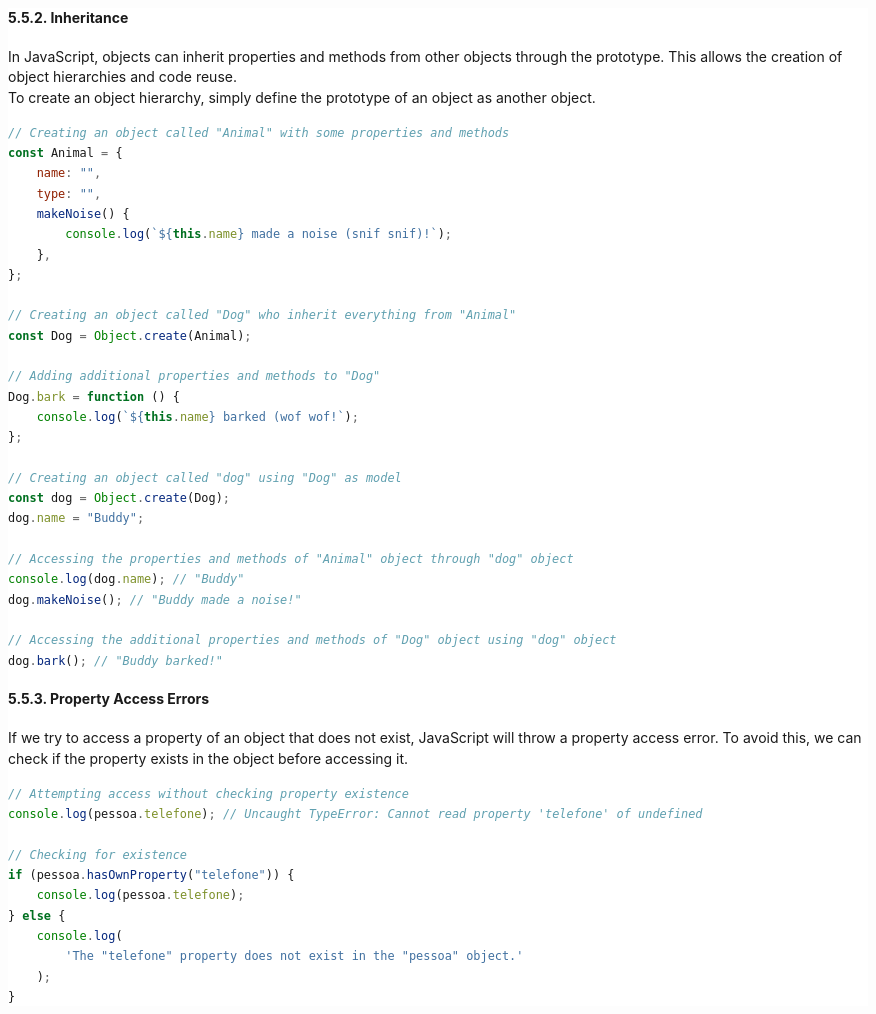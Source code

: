 #### 5.5.2. Inheritance

In JavaScript, objects can inherit properties and methods from other objects through the prototype. This allows the creation of object hierarchies and code reuse.  
To create an object hierarchy, simply define the prototype of an object as another object.

```javascript
// Creating an object called "Animal" with some properties and methods
const Animal = {
    name: "",
    type: "",
    makeNoise() {
        console.log(`${this.name} made a noise (snif snif)!`);
    },
};

// Creating an object called "Dog" who inherit everything from "Animal"
const Dog = Object.create(Animal);

// Adding additional properties and methods to "Dog"
Dog.bark = function () {
    console.log(`${this.name} barked (wof wof!`);
};

// Creating an object called "dog" using "Dog" as model
const dog = Object.create(Dog);
dog.name = "Buddy";

// Accessing the properties and methods of "Animal" object through "dog" object
console.log(dog.name); // "Buddy"
dog.makeNoise(); // "Buddy made a noise!"

// Accessing the additional properties and methods of "Dog" object using "dog" object
dog.bark(); // "Buddy barked!"
```

#### 5.5.3. Property Access Errors

If we try to access a property of an object that does not exist, JavaScript will throw a property access error. To avoid this, we can check if the property exists in the object before accessing it.

```javascript
// Attempting access without checking property existence
console.log(pessoa.telefone); // Uncaught TypeError: Cannot read property 'telefone' of undefined

// Checking for existence
if (pessoa.hasOwnProperty("telefone")) {
    console.log(pessoa.telefone);
} else {
    console.log(
        'The "telefone" property does not exist in the "pessoa" object.'
    );
}
```
